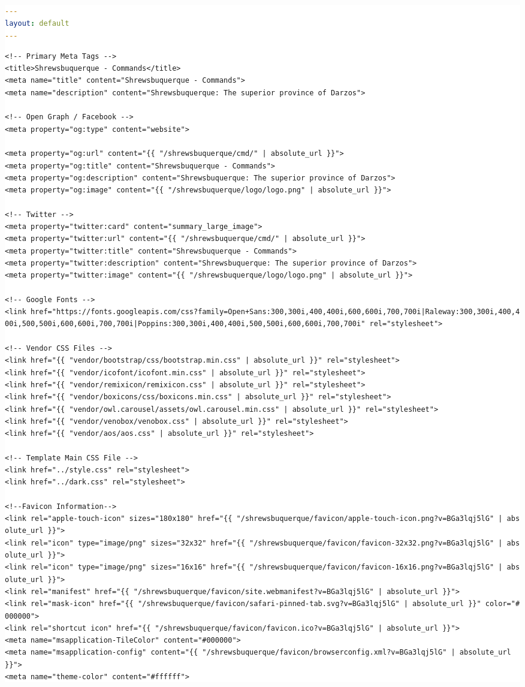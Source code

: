 ```yaml
---
layout: default
---
```


<html lang="en">

<head>
    <meta charset="utf-8">
    <meta content="width=device-width, initial-scale=1.0" name="viewport">

    <!-- Primary Meta Tags -->
    <title>Shrewsbuquerque - Commands</title>
    <meta name="title" content="Shrewsbuquerque - Commands">
    <meta name="description" content="Shrewsbuquerque: The superior province of Darzos">

    <!-- Open Graph / Facebook -->
    <meta property="og:type" content="website">
    
    <meta property="og:url" content="{{ "/shrewsbuquerque/cmd/" | absolute_url }}">
    <meta property="og:title" content="Shrewsbuquerque - Commands">
    <meta property="og:description" content="Shrewsbuquerque: The superior province of Darzos">
    <meta property="og:image" content="{{ "/shrewsbuquerque/logo/logo.png" | absolute_url }}">

    <!-- Twitter -->
    <meta property="twitter:card" content="summary_large_image">
    <meta property="twitter:url" content="{{ "/shrewsbuquerque/cmd/" | absolute_url }}">
    <meta property="twitter:title" content="Shrewsbuquerque - Commands">
    <meta property="twitter:description" content="Shrewsbuquerque: The superior province of Darzos">
    <meta property="twitter:image" content="{{ "/shrewsbuquerque/logo/logo.png" | absolute_url }}">

    <!-- Google Fonts -->
    <link href="https://fonts.googleapis.com/css?family=Open+Sans:300,300i,400,400i,600,600i,700,700i|Raleway:300,300i,400,400i,500,500i,600,600i,700,700i|Poppins:300,300i,400,400i,500,500i,600,600i,700,700i" rel="stylesheet">

    <!-- Vendor CSS Files -->
    <link href="{{ "vendor/bootstrap/css/bootstrap.min.css" | absolute_url }}" rel="stylesheet">
    <link href="{{ "vendor/icofont/icofont.min.css" | absolute_url }}" rel="stylesheet">
    <link href="{{ "vendor/remixicon/remixicon.css" | absolute_url }}" rel="stylesheet">
    <link href="{{ "vendor/boxicons/css/boxicons.min.css" | absolute_url }}" rel="stylesheet">
    <link href="{{ "vendor/owl.carousel/assets/owl.carousel.min.css" | absolute_url }}" rel="stylesheet">
    <link href="{{ "vendor/venobox/venobox.css" | absolute_url }}" rel="stylesheet">
    <link href="{{ "vendor/aos/aos.css" | absolute_url }}" rel="stylesheet">

    <!-- Template Main CSS File -->
    <link href="../style.css" rel="stylesheet">
    <link href="../dark.css" rel="stylesheet">

    <!--Favicon Information-->
    <link rel="apple-touch-icon" sizes="180x180" href="{{ "/shrewsbuquerque/favicon/apple-touch-icon.png?v=BGa3lqj5lG" | absolute_url }}">
    <link rel="icon" type="image/png" sizes="32x32" href="{{ "/shrewsbuquerque/favicon/favicon-32x32.png?v=BGa3lqj5lG" | absolute_url }}">
    <link rel="icon" type="image/png" sizes="16x16" href="{{ "/shrewsbuquerque/favicon/favicon-16x16.png?v=BGa3lqj5lG" | absolute_url }}">
    <link rel="manifest" href="{{ "/shrewsbuquerque/favicon/site.webmanifest?v=BGa3lqj5lG" | absolute_url }}">
    <link rel="mask-icon" href="{{ "/shrewsbuquerque/favicon/safari-pinned-tab.svg?v=BGa3lqj5lG" | absolute_url }}" color="#000000">
    <link rel="shortcut icon" href="{{ "/shrewsbuquerque/favicon/favicon.ico?v=BGa3lqj5lG" | absolute_url }}">
    <meta name="msapplication-TileColor" content="#000000">
    <meta name="msapplication-config" content="{{ "/shrewsbuquerque/favicon/browserconfig.xml?v=BGa3lqj5lG" | absolute_url }}">
    <meta name="theme-color" content="#ffffff">